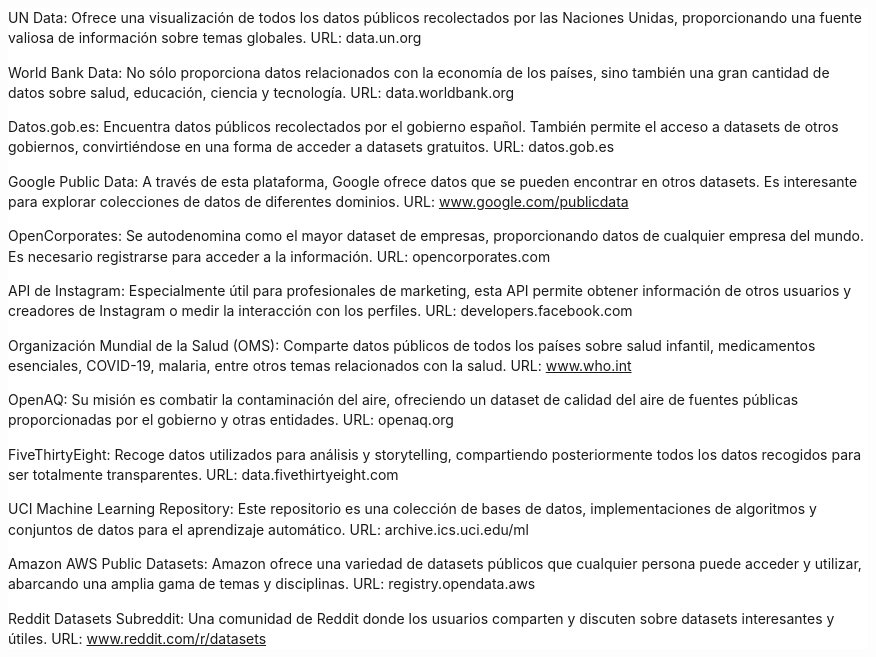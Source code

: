 UN Data:
    Ofrece una visualización de todos los datos públicos recolectados por las Naciones Unidas, proporcionando una fuente valiosa de información sobre temas globales.
    URL: data.un.org

World Bank Data:
    No sólo proporciona datos relacionados con la economía de los países, sino también una gran cantidad de datos sobre salud, educación, ciencia y tecnología.
    URL: data.worldbank.org

Datos.gob.es:
    Encuentra datos públicos recolectados por el gobierno español. También permite el acceso a datasets de otros gobiernos, convirtiéndose en una forma de acceder a datasets gratuitos.
    URL: datos.gob.es

Google Public Data:
    A través de esta plataforma, Google ofrece datos que se pueden encontrar en otros datasets. Es interesante para explorar colecciones de datos de diferentes dominios.
    URL: www.google.com/publicdata

OpenCorporates:
    Se autodenomina como el mayor dataset de empresas, proporcionando datos de cualquier empresa del mundo. Es necesario registrarse para acceder a la información.
    URL: opencorporates.com

API de Instagram:
    Especialmente útil para profesionales de marketing, esta API permite obtener información de otros usuarios y creadores de Instagram o medir la interacción con los perfiles.
    URL: developers.facebook.com

Organización Mundial de la Salud (OMS):
    Comparte datos públicos de todos los países sobre salud infantil, medicamentos esenciales, COVID-19, malaria, entre otros temas relacionados con la salud.
    URL: www.who.int

OpenAQ:
    Su misión es combatir la contaminación del aire, ofreciendo un dataset de calidad del aire de fuentes públicas proporcionadas por el gobierno y otras entidades.
    URL: openaq.org

FiveThirtyEight:
    Recoge datos utilizados para análisis y storytelling, compartiendo posteriormente todos los datos recogidos para ser totalmente transparentes.
    URL: data.fivethirtyeight.com

UCI Machine Learning Repository:
    Este repositorio es una colección de bases de datos, implementaciones de algoritmos y conjuntos de datos para el aprendizaje automático.
    URL: archive.ics.uci.edu/ml

Amazon AWS Public Datasets:
    Amazon ofrece una variedad de datasets públicos que cualquier persona puede acceder y utilizar, abarcando una amplia gama de temas y disciplinas.
    URL: registry.opendata.aws

Reddit Datasets Subreddit:
    Una comunidad de Reddit donde los usuarios comparten y discuten sobre datasets interesantes y útiles.
    URL: www.reddit.com/r/datasets
